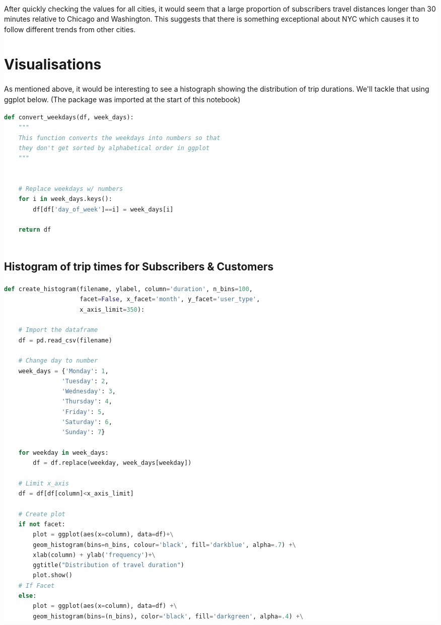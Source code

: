 After quickly checking the values for all cities, it would seem that a large proportion of subscribers travel distances longer than 30 minutes relative to Chicago and Washington. This suggests that there is something exceptional about NYC which causes it to follow different trends from other cities.

# Visualisations

As mentioned above, it would be interesting to see a histograph showing the distribution of trip durations. We'll tackle that using ggplot below. (The package was imported at the start of this notebook)


```python
def convert_weekdays(df, week_days):
    """
    This function converts the weekdays into numbers so that
    they don't get sorted by alphabetical order in ggplot
    """
    
    
    # Replace weekdays w/ numbers
    for i in week_days.keys():
        df[df['day_of_week']==i] = week_days[i]
    
    return df
    
```

## Histogram of trip times for Subscribers & Customers


```python
def create_histogram(filename, ylabel, column='duration', n_bins=100, 
                     facet=False, x_facet='month', y_facet='user_type', 
                     x_axis_limit=350):

    # Import the dataframe
    df = pd.read_csv(filename)
    
    # Change day to number
    week_days = {'Monday': 1,
                'Tuesday': 2,
                'Wednesday': 3,
                'Thursday': 4,
                'Friday': 5,
                'Saturday': 6,
                'Sunday': 7}
    
    for weekday in week_days:
        df = df.replace(weekday, week_days[weekday])
    
    # Limit x_axis
    df = df[df[column]<x_axis_limit]
    
    # Create plot
    if not facet:
        plot = ggplot(aes(x=column), data=df)+\
        geom_histogram(bins=n_bins, colour='black', fill='darkblue', alpha=.7) +\
        xlab(column) + ylab('frequency')+\
        ggtitle("Distribution of travel duration")
        plot.show()
    # If Facet
    else: 
        plot = ggplot(aes(x=column), data=df) +\
        geom_histogram(bins=(n_bins), color='black', fill='darkgreen', alpha=.4) +\
```